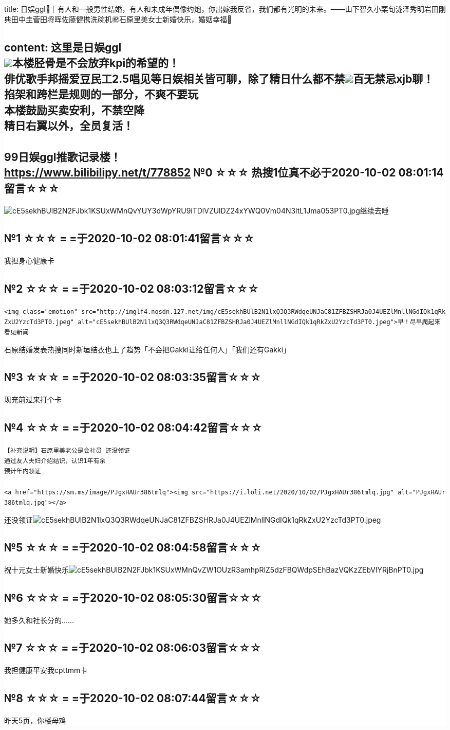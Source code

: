 title: 日娱ggl🥺｜有人和一般男性结婚，有人和未成年偶像约炮，你出嫁我反省，我们都有光明的未来。——山下智久小栗旬泷泽秀明岩田刚典田中圭菅田将晖佐藤健携洗碗机㊗️石原里美女士新婚快乐，婚姻幸福🎉

content: 这里是日娱ggl<br/><img class="emotion" src="http://imglf4.nosdn.127.net/img/cE5sekhBUlB2N2FJbk1KSUxWMnQvZDBKRTk2bXFwaGtFdW9CTjJ2OGMwazYvMTUvdkFEb3F3PT0.gif" />本楼胫骨是不会放弃kpi的希望的！<br/>俳优歌手邦摇爱豆民工2.5唱见等日娱相关皆可聊，除了精日什么都不禁<img class="emotion" src="http://imglf4.nosdn.127.net/img/cE5sekhBUlB2N1lxQ3Q3RWdqeUNJcm5ab2Fld2dYWGJEbWNPSFJHQm9tQVl1bmFhckxPOTlRPT0.gif" />百无禁忌xjb聊！<br/>掐架和跨栏是规则的一部分，不爽不要玩<br/>本楼鼓励买卖安利，不禁空降<br/>精日右翼以外，全员复活！<br/><br/>99日娱ggl推歌记录楼！<br/>https://www.bilibilipy.net/t/778852
№0 ☆☆☆ 热搜1位真不必于2020-10-02 08:01:14留言☆☆☆
---------------

<img class="emotion" src="http://imglf5.nosdn.127.net/img/cE5sekhBUlB2N2FJbk1KSUxWMnQvYUY3dWpYRU9iTDlVZUlDZ24xYWQ0Vm04N3ltL1Jma053PT0.jpg" alt="cE5sekhBUlB2N2FJbk1KSUxWMnQvYUY3dWpYRU9iTDlVZUlDZ24xYWQ0Vm04N3ltL1Jma053PT0.jpg">继续去睡

№1 ☆☆☆ = =于2020-10-02 08:01:41留言☆☆☆
---------------

我担身心健康卡

№2 ☆☆☆ = =于2020-10-02 08:03:12留言☆☆☆
---------------

    <img class="emotion" src="http://imglf4.nosdn.127.net/img/cE5sekhBUlB2N1lxQ3Q3RWdqeUNJaC81ZFBZSHRJa0J4UEZlMnllNGdIQk1qRkZxU2YzcTd3PT0.jpeg" alt="cE5sekhBUlB2N1lxQ3Q3RWdqeUNJaC81ZFBZSHRJa0J4UEZlMnllNGdIQk1qRkZxU2YzcTd3PT0.jpeg">早！尽早爬起来看见新闻
石原结婚发表热搜同时新垣结衣也上了趋势「不会把Gakki让给任何人」「我们还有Gakki」

№3 ☆☆☆ = =于2020-10-02 08:03:35留言☆☆☆
---------------

现充前过来打个卡

№4 ☆☆☆ = =于2020-10-02 08:04:42留言☆☆☆
---------------

    【补充说明】石原里美老公是会社员 还没领证
    通过友人夫妇介绍结识，认识1年有余
    预计年内领证
    
    <a href="https://sm.ms/image/PJgxHAUr386tmlq"><img src="https://i.loli.net/2020/10/02/PJgxHAUr386tmlq.jpg" alt="PJgxHAUr386tmlq.jpg"></a>
    
还没领证<img class="emotion" src="http://imglf4.nosdn.127.net/img/cE5sekhBUlB2N1lxQ3Q3RWdqeUNJaC81ZFBZSHRJa0J4UEZlMnllNGdIQk1qRkZxU2YzcTd3PT0.jpeg" alt="cE5sekhBUlB2N1lxQ3Q3RWdqeUNJaC81ZFBZSHRJa0J4UEZlMnllNGdIQk1qRkZxU2YzcTd3PT0.jpeg">

№5 ☆☆☆ = =于2020-10-02 08:04:58留言☆☆☆
---------------

祝十元女士新婚快乐<img class="emotion" src="http://imglf5.nosdn.127.net/img/cE5sekhBUlB2N2FJbk1KSUxWMnQvZW1OUzR3amhpRlZ5dzFBQWdpSEhBazVQKzZEbVlYRjBnPT0.jpg" alt="cE5sekhBUlB2N2FJbk1KSUxWMnQvZW1OUzR3amhpRlZ5dzFBQWdpSEhBazVQKzZEbVlYRjBnPT0.jpg">

№6 ☆☆☆ = =于2020-10-02 08:05:30留言☆☆☆
---------------

她多久和社长分的……

№7 ☆☆☆ = =于2020-10-02 08:06:03留言☆☆☆
---------------

我担健康平安我cpttmm卡

№8 ☆☆☆ = =于2020-10-02 08:07:44留言☆☆☆
---------------

昨天5页，你楼母鸡
